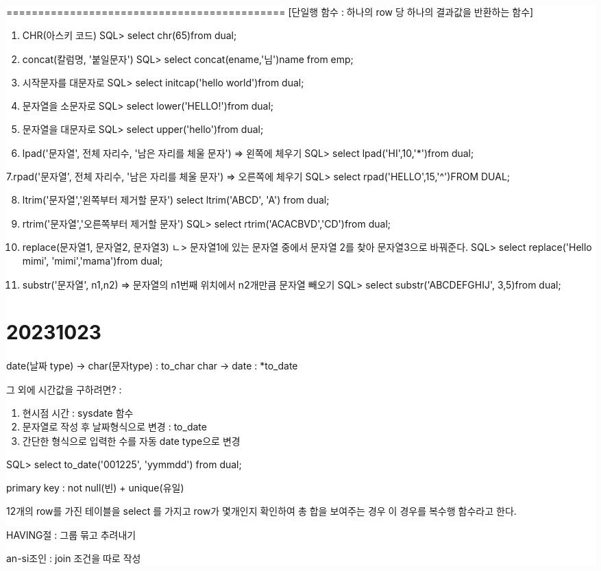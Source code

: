 ============================================
[단일행 함수 : 하나의 row 당 하나의 결과값을 반환하는 함수]

1. CHR(아스키 코드)
SQL> select chr(65)from dual;

2. concat(칼럼명, '붙일문자')
SQL> select concat(ename,'님')name from emp;

3. 시작문자를 대문자로
SQL> select initcap('hello world')from dual;

4. 문자열을 소문자로
SQL> select lower('HELLO!')from dual;

5. 문자열을 대문자로
SQL> select upper('hello')from dual;

6. lpad('문자열', 전체 자리수, '남은 자리를 체울 문자') => 왼쪽에 체우기
SQL> select lpad('HI',10,'*')from dual;

7.rpad('문자열', 전체 자리수, '남은 자리를 체울 문자') => 오른쪽에 체우기
SQL> select rpad('HELLO',15,'^')FROM DUAL;

8. ltrim('문자열','왼쪽부터 제거할 문자')
select ltrim('ABCD', 'A') from dual;

9. rtrim('문자열','오른쪽부터 제거할 문자')
SQL> select rtrim('ACACBVD','CD')from dual;

10. replace(문자열1, 문자열2, 문자열3)
ㄴ> 문자열1에 있는 문자열 중에서 문자열 2를 찾아 문자열3으로 바꿔준다.
SQL> select replace('Hello mimi', 'mimi','mama')from dual;

11. substr('문자열', n1,n2) => 문자열의 n1번째 위치에서 n2개만큼 문자열 빼오기
SQL> select substr('ABCDEFGHIJ', 3,5)from dual;

# 20231023

date(날짜 type) -> char(문자type) : to_char
char -> date : *to_date

그 외에 시간값을 구하려면? : 
1. 현시점 시간 : sysdate 함수
2. 문자열로 작성 후 날짜형식으로 변경 : to_date
3. 간단한 형식으로 입력한 수를 자동 date type으로 변경

SQL> select to_date('001225', 'yymmdd') from dual;

primary key : not null(빈) + unique(유일)

12개의 row를 가진 테이블을 select 를 가지고 row가 몇개인지
확인하여 총 합을 보여주는 경우 이 경우를 복수행 함수라고 한다.

HAVING절 : 그룹 묶고 추려내기

an-si조인 : join 조건을 따로 작성
